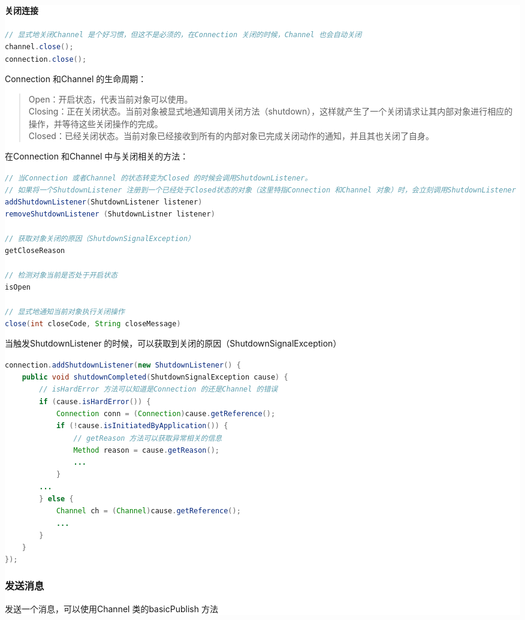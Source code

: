 #### 关闭连接
```java
// 显式地关闭Channel 是个好习惯，但这不是必须的，在Connection 关闭的时候，Channel 也会自动关闭
channel.close();
connection.close();
```

Connection 和Channel 的生命周期：
> Open：开启状态，代表当前对象可以使用。  
Closing：正在关闭状态。当前对象被显式地通知调用关闭方法（shutdown），这样就产生了一个关闭请求让其内部对象进行相应的操作，并等待这些关闭操作的完成。  
Closed：已经关闭状态。当前对象已经接收到所有的内部对象已完成关闭动作的通知，并且其也关闭了自身。

在Connection 和Channel 中与关闭相关的方法：
```java
// 当Connection 或者Channel 的状态转变为Closed 的时候会调用ShutdownListener。
// 如果将一个ShutdownListener 注册到一个已经处于Closed状态的对象（这里特指Connection 和Channel 对象）时，会立刻调用ShutdownListener
addShutdownListener(ShutdownListener listener)  
removeShutdownListener (ShutdownListner listener)

// 获取对象关闭的原因（ShutdownSignalException）
getCloseReason

// 检测对象当前是否处于开启状态
isOpen

// 显式地通知当前对象执行关闭操作
close(int closeCode, String closeMessage)
```

当触发ShutdownListener 的时候，可以获取到关闭的原因（ShutdownSignalException）
```java
connection.addShutdownListener(new ShutdownListener() {
    public void shutdownCompleted(ShutdownSignalException cause) {
        // isHardError 方法可以知道是Connection 的还是Channel 的错误
        if (cause.isHardError()) {
            Connection conn = (Connection)cause.getReference();
            if (!cause.isInitiatedByApplication()) {
                // getReason 方法可以获取异常相关的信息
                Method reason = cause.getReason();
                ...
            }
        ...
        } else {
            Channel ch = (Channel)cause.getReference();
            ...
        }
    }
});
```

### 发送消息
发送一个消息，可以使用Channel 类的basicPublish 方法  
